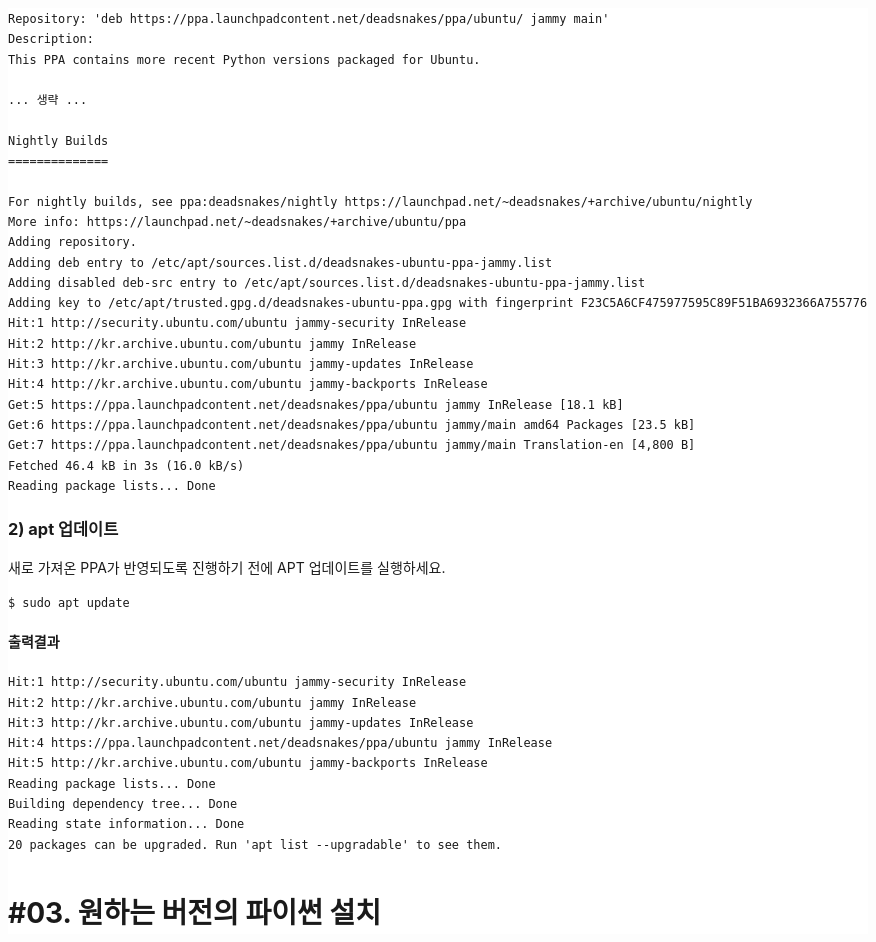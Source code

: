 ```shell
Repository: 'deb https://ppa.launchpadcontent.net/deadsnakes/ppa/ubuntu/ jammy main'
Description:
This PPA contains more recent Python versions packaged for Ubuntu.

... 생략 ...

Nightly Builds
==============

For nightly builds, see ppa:deadsnakes/nightly https://launchpad.net/~deadsnakes/+archive/ubuntu/nightly
More info: https://launchpad.net/~deadsnakes/+archive/ubuntu/ppa
Adding repository.
Adding deb entry to /etc/apt/sources.list.d/deadsnakes-ubuntu-ppa-jammy.list
Adding disabled deb-src entry to /etc/apt/sources.list.d/deadsnakes-ubuntu-ppa-jammy.list
Adding key to /etc/apt/trusted.gpg.d/deadsnakes-ubuntu-ppa.gpg with fingerprint F23C5A6CF475977595C89F51BA6932366A755776
Hit:1 http://security.ubuntu.com/ubuntu jammy-security InRelease
Hit:2 http://kr.archive.ubuntu.com/ubuntu jammy InRelease
Hit:3 http://kr.archive.ubuntu.com/ubuntu jammy-updates InRelease
Hit:4 http://kr.archive.ubuntu.com/ubuntu jammy-backports InRelease
Get:5 https://ppa.launchpadcontent.net/deadsnakes/ppa/ubuntu jammy InRelease [18.1 kB]
Get:6 https://ppa.launchpadcontent.net/deadsnakes/ppa/ubuntu jammy/main amd64 Packages [23.5 kB]
Get:7 https://ppa.launchpadcontent.net/deadsnakes/ppa/ubuntu jammy/main Translation-en [4,800 B]
Fetched 46.4 kB in 3s (16.0 kB/s)
Reading package lists... Done
```

### 2) apt 업데이트

새로 가져온 PPA가 반영되도록 진행하기 전에 APT 업데이트를 실행하세요.

```shell
$ sudo apt update
```

#### 출력결과

```shell
Hit:1 http://security.ubuntu.com/ubuntu jammy-security InRelease
Hit:2 http://kr.archive.ubuntu.com/ubuntu jammy InRelease
Hit:3 http://kr.archive.ubuntu.com/ubuntu jammy-updates InRelease
Hit:4 https://ppa.launchpadcontent.net/deadsnakes/ppa/ubuntu jammy InRelease
Hit:5 http://kr.archive.ubuntu.com/ubuntu jammy-backports InRelease
Reading package lists... Done
Building dependency tree... Done
Reading state information... Done
20 packages can be upgraded. Run 'apt list --upgradable' to see them.
```

# #03. 원하는 버전의 파이썬 설치

